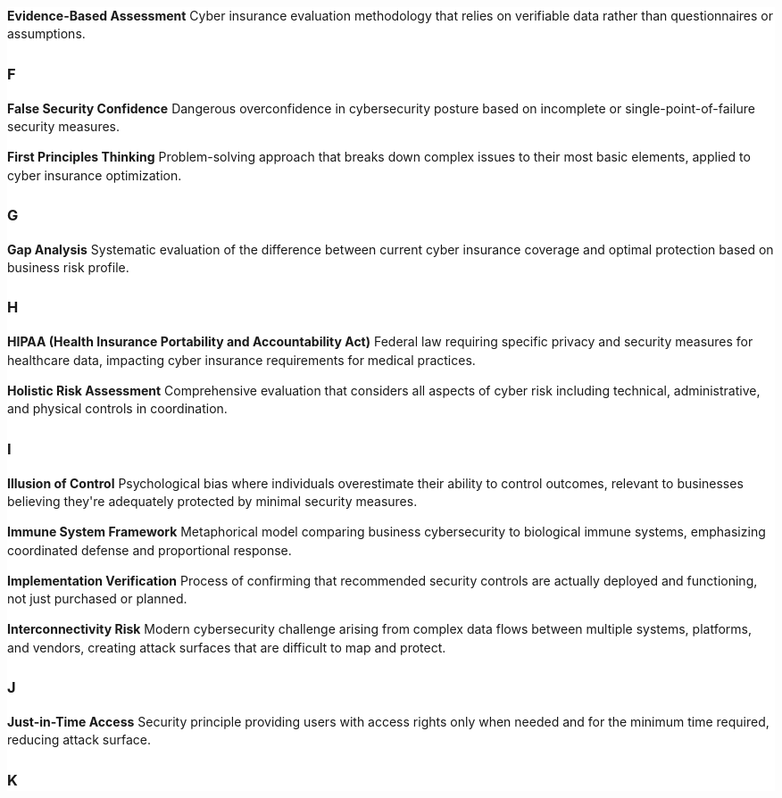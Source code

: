 **Evidence-Based Assessment**
Cyber insurance evaluation methodology that relies on verifiable data rather than questionnaires or assumptions.

### F

**False Security Confidence**
Dangerous overconfidence in cybersecurity posture based on incomplete or single-point-of-failure security measures.

**First Principles Thinking**
Problem-solving approach that breaks down complex issues to their most basic elements, applied to cyber insurance optimization.

### G

**Gap Analysis**
Systematic evaluation of the difference between current cyber insurance coverage and optimal protection based on business risk profile.

### H

**HIPAA (Health Insurance Portability and Accountability Act)**
Federal law requiring specific privacy and security measures for healthcare data, impacting cyber insurance requirements for medical practices.

**Holistic Risk Assessment**
Comprehensive evaluation that considers all aspects of cyber risk including technical, administrative, and physical controls in coordination.

### I

**Illusion of Control**
Psychological bias where individuals overestimate their ability to control outcomes, relevant to businesses believing they're adequately protected by minimal security measures.

**Immune System Framework**
Metaphorical model comparing business cybersecurity to biological immune systems, emphasizing coordinated defense and proportional response.

**Implementation Verification**
Process of confirming that recommended security controls are actually deployed and functioning, not just purchased or planned.

**Interconnectivity Risk**
Modern cybersecurity challenge arising from complex data flows between multiple systems, platforms, and vendors, creating attack surfaces that are difficult to map and protect.

### J

**Just-in-Time Access**
Security principle providing users with access rights only when needed and for the minimum time required, reducing attack surface.

### K
